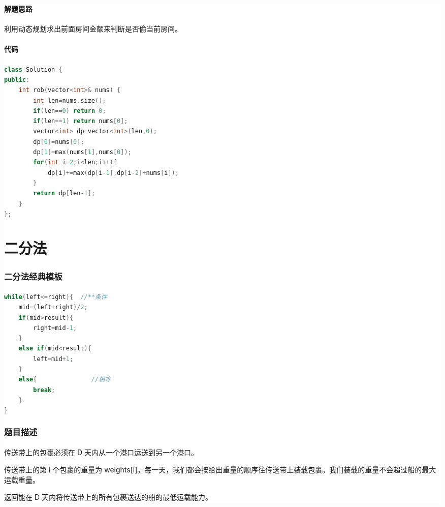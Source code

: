 #### 解题思路

利用动态规划求出前面房间金额来判断是否偷当前房间。

#### 代码

```c++
class Solution {
public:
    int rob(vector<int>& nums) {
        int len=nums.size();
        if(len==0) return 0;
        if(len==1) return nums[0];
        vector<int> dp=vector<int>(len,0); 
        dp[0]=nums[0];
        dp[1]=max(nums[1],nums[0]);
        for(int i=2;i<len;i++){
            dp[i]+=max(dp[i-1],dp[i-2]+nums[i]);
        }
        return dp[len-1];
    }
};
```

# 二分法

### 二分法经典模板

```c++
while(left<=right){  //**条件
    mid=(left+right)/2;
    if(mid>result){
    	right=mid-1;    
    }
    else if(mid<result){
        left=mid+1;
	}
    else{				//相等
        break;
    }
}
```



### 题目描述

传送带上的包裹必须在 D 天内从一个港口运送到另一个港口。

传送带上的第 i 个包裹的重量为 weights[i]。每一天，我们都会按给出重量的顺序往传送带上装载包裹。我们装载的重量不会超过船的最大运载重量。

返回能在 D 天内将传送带上的所有包裹送达的船的最低运载能力。

